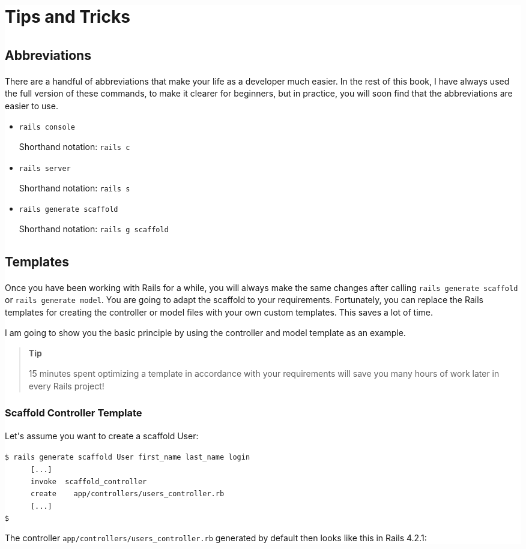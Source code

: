 Tips and Tricks
===============

Abbreviations
-------------

There are a handful of abbreviations that make your life as a developer
much easier. In the rest of this book, I have always used the full
version of these commands, to make it clearer for beginners, but in
practice, you will soon find that the abbreviations are easier to use.

-   `rails console`

    Shorthand notation: `rails c`

-   `rails server`

    Shorthand notation: `rails s`

-   `rails generate scaffold`

    Shorthand notation: `rails g scaffold`

Templates
---------

Once you have been working with Rails for a while, you will always make
the same changes after calling `rails generate
    scaffold` or `rails generate model`. You are going to adapt the
scaffold to your requirements. Fortunately, you can replace the Rails
templates for creating the controller or model files with your own
custom templates. This saves a lot of time.

I am going to show you the basic principle by using the controller and
model template as an example.

> **Tip**
>
> 15 minutes spent optimizing a template in accordance with your
> requirements will save you many hours of work later in every Rails
> project!

### Scaffold Controller Template

Let's assume you want to create a scaffold User:

```bash
$ rails generate scaffold User first_name last_name login
      [...]
      invoke  scaffold_controller
      create    app/controllers/users_controller.rb
      [...]
$
```

The controller `app/controllers/users_controller.rb` generated by
default then looks like this in Rails 4.2.1:
